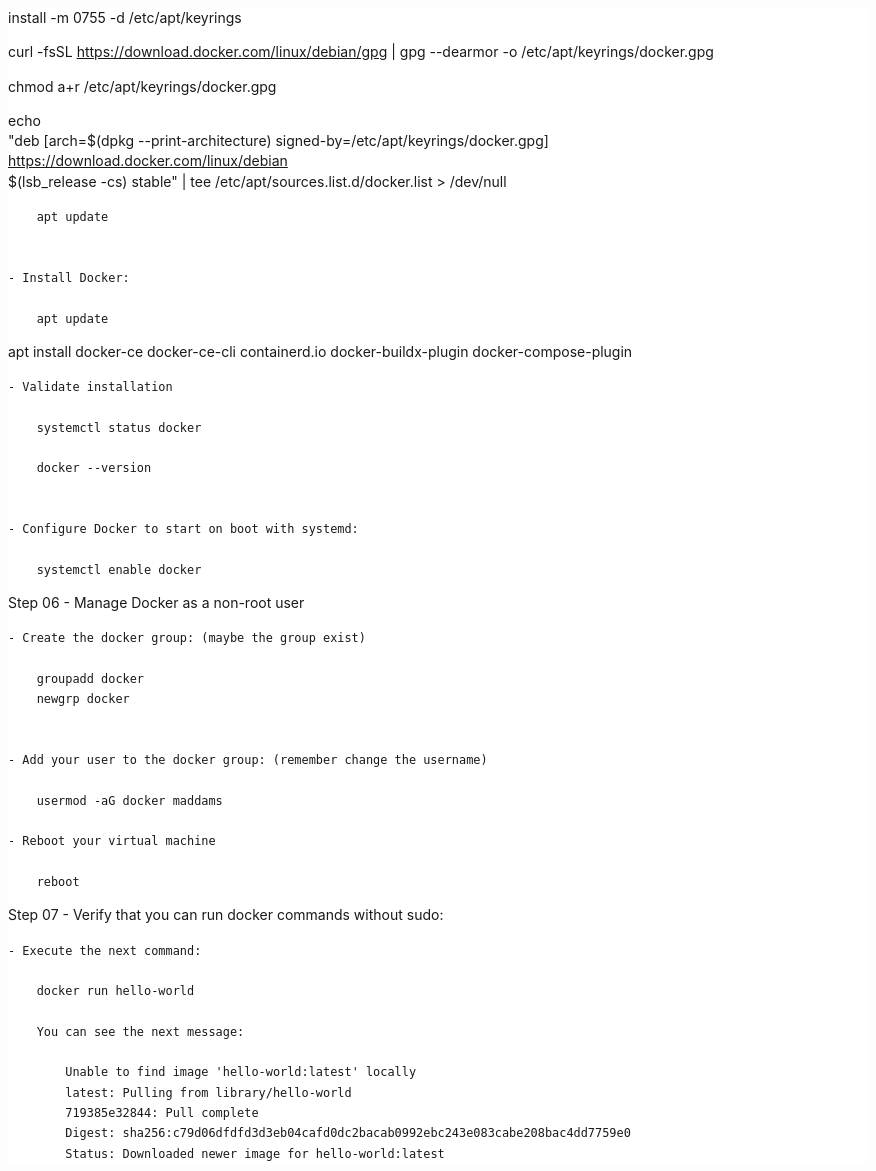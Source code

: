 install -m 0755 -d /etc/apt/keyrings

curl -fsSL https://download.docker.com/linux/debian/gpg | gpg --dearmor -o /etc/apt/keyrings/docker.gpg

chmod a+r /etc/apt/keyrings/docker.gpg

echo \
"deb [arch=$(dpkg --print-architecture) signed-by=/etc/apt/keyrings/docker.gpg] \
https://download.docker.com/linux/debian \
$(lsb_release -cs) stable" | tee /etc/apt/sources.list.d/docker.list > /dev/null



				
		apt update
	
	
	- Install Docker:
			     
		apt update
apt install docker-ce docker-ce-cli containerd.io docker-buildx-plugin docker-compose-plugin


		
		
	- Validate installation

		systemctl status docker
		
		docker --version
		
		
	- Configure Docker to start on boot with systemd:

		systemctl enable docker
		
		
Step 06 - Manage Docker as a non-root user

	- Create the docker group: (maybe the group exist)
	
		groupadd docker
		newgrp docker
		
		
	- Add your user to the docker group: (remember change the username)

		usermod -aG docker maddams
		
	- Reboot your virtual machine

		reboot
		
		
Step 07 - Verify that you can run docker commands without sudo:

	- Execute the next command:
	
		docker run hello-world
		
		You can see the next message:
		
			Unable to find image 'hello-world:latest' locally
			latest: Pulling from library/hello-world
			719385e32844: Pull complete
			Digest: sha256:c79d06dfdfd3d3eb04cafd0dc2bacab0992ebc243e083cabe208bac4dd7759e0
			Status: Downloaded newer image for hello-world:latest
